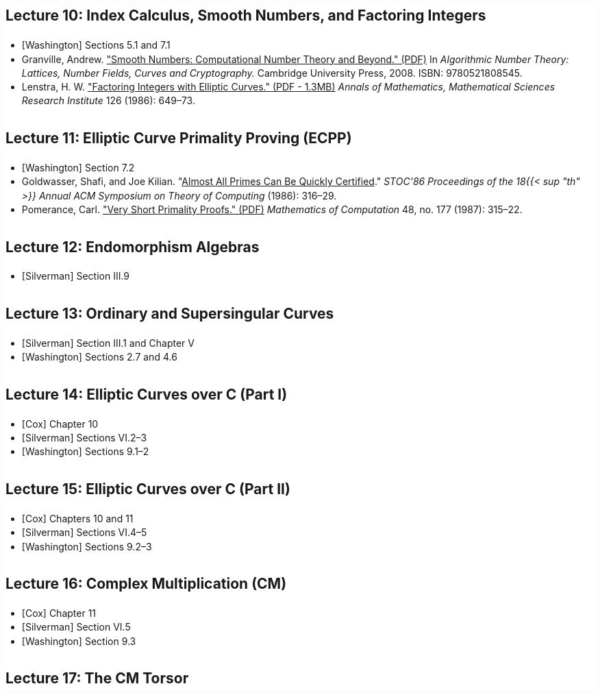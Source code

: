 Lecture 10: Index Calculus, Smooth Numbers, and Factoring Integers
------------------------------------------------------------------

*   \[Washington\] Sections 5.1 and 7.1
*   Granville, Andrew. ["Smooth Numbers: Computational Number Theory and Beyond." (PDF)](http://www.dms.umontreal.ca/%7Eandrew/PDF/msrire.pdf) In _Algorithmic Number Theory: Lattices, Number Fields, Curves and Cryptography._ Cambridge University Press, 2008. ISBN: 9780521808545.
*   Lenstra, H. W. ["Factoring Integers with Elliptic Curves." (PDF - 1.3MB)](https://openaccess.leidenuniv.nl/bitstream/handle/1887/3826/346_086.pdf;jsessionid=95ED748E91DA7995C5358421878C3F34?sequence=1) _Annals of Mathematics, Mathematical Sciences Research Institute_ 126 (1986): 649–73.

Lecture 11: Elliptic Curve Primality Proving (ECPP)
---------------------------------------------------

*   \[Washington\] Section 7.2
*   Goldwasser, Shafi, and Joe Kilian. "[Almost All Primes Can Be Quickly Certified](https://dl.acm.org/doi/abs/10.1145/12130.12162)." _STOC'86 Proceedings of the 18{{< sup "th" >}} Annual ACM Symposium on Theory of Computing_ (1986): 316–29.
*   Pomerance, Carl. ["Very Short Primality Proofs." (PDF)](https://www.ams.org/journals/mcom/1987-48-177/S0025-5718-1987-0866117-4/S0025-5718-1987-0866117-4.pdf) _Mathematics of Computation_ 48, no. 177 (1987): 315–22.

Lecture 12: Endomorphism Algebras
---------------------------------

*   \[Silverman\] Section III.9

Lecture 13: Ordinary and Supersingular Curves
---------------------------------------------

*   \[Silverman\] Section III.1 and Chapter V
*   \[Washington\] Sections 2.7 and 4.6

Lecture 14: Elliptic Curves over C (Part I)
-------------------------------------------

*   \[Cox\] Chapter 10
*   \[Silverman\] Sections VI.2–3
*   \[Washington\] Sections 9.1–2

Lecture 15: Elliptic Curves over C (Part II)
--------------------------------------------

*   \[Cox\] Chapters 10 and 11
*   \[Silverman\] Sections VI.4–5
*   \[Washington\] Sections 9.2–3

Lecture 16: Complex Multiplication (CM)
---------------------------------------

*   \[Cox\] Chapter 11
*   \[Silverman\] Section VI.5
*   \[Washington\] Section 9.3

Lecture 17: The CM Torsor
-------------------------
